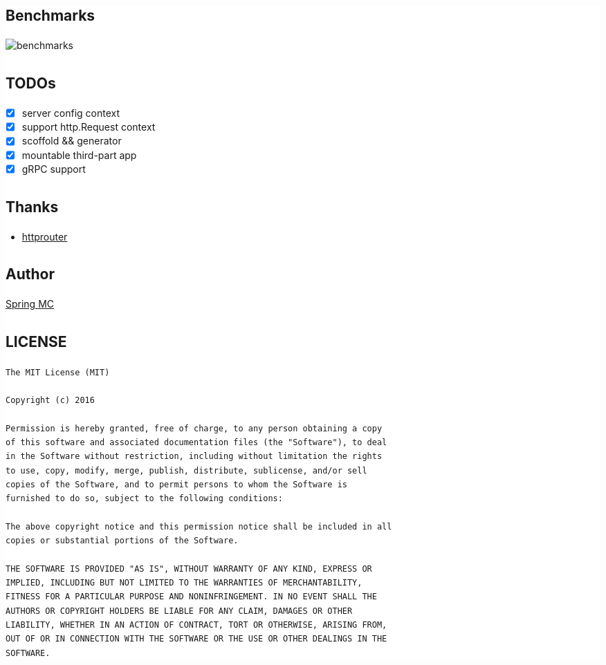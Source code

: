 ## Benchmarks

![benchmarks](./testdata/gogo-benchmarks.png)

## TODOs

- [x] server config context
- [x] support http.Request context
- [x] scoffold && generator
- [x] mountable third-part app
- [x] gRPC support

## Thanks

- [httprouter](https://github.com/julienschmidt/httprouter)

## Author

[Spring MC](https://twitter.com/mcspring)

## LICENSE

```
The MIT License (MIT)

Copyright (c) 2016

Permission is hereby granted, free of charge, to any person obtaining a copy
of this software and associated documentation files (the "Software"), to deal
in the Software without restriction, including without limitation the rights
to use, copy, modify, merge, publish, distribute, sublicense, and/or sell
copies of the Software, and to permit persons to whom the Software is
furnished to do so, subject to the following conditions:

The above copyright notice and this permission notice shall be included in all
copies or substantial portions of the Software.

THE SOFTWARE IS PROVIDED "AS IS", WITHOUT WARRANTY OF ANY KIND, EXPRESS OR
IMPLIED, INCLUDING BUT NOT LIMITED TO THE WARRANTIES OF MERCHANTABILITY,
FITNESS FOR A PARTICULAR PURPOSE AND NONINFRINGEMENT. IN NO EVENT SHALL THE
AUTHORS OR COPYRIGHT HOLDERS BE LIABLE FOR ANY CLAIM, DAMAGES OR OTHER
LIABILITY, WHETHER IN AN ACTION OF CONTRACT, TORT OR OTHERWISE, ARISING FROM,
OUT OF OR IN CONNECTION WITH THE SOFTWARE OR THE USE OR OTHER DEALINGS IN THE
SOFTWARE.
```

